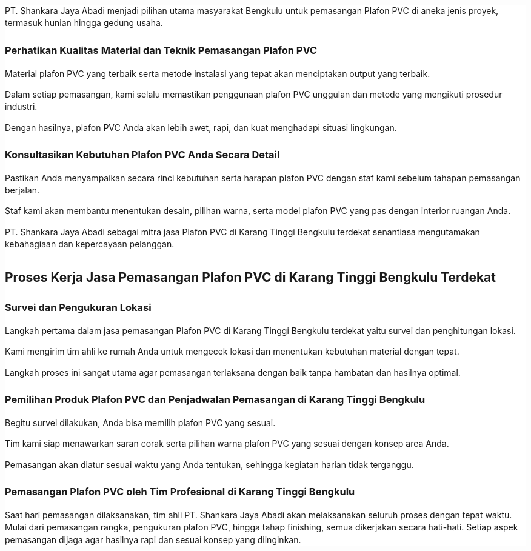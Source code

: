 PT. Shankara Jaya Abadi menjadi pilihan utama masyarakat Bengkulu untuk pemasangan Plafon PVC di aneka jenis proyek, termasuk hunian hingga gedung usaha.

### Perhatikan Kualitas Material dan Teknik Pemasangan Plafon PVC

Material plafon PVC yang terbaik serta metode instalasi yang tepat akan menciptakan output yang terbaik.

Dalam setiap pemasangan, kami selalu memastikan penggunaan plafon PVC unggulan dan metode yang mengikuti prosedur industri.

Dengan hasilnya, plafon PVC Anda akan lebih awet, rapi, dan kuat menghadapi situasi lingkungan.

### Konsultasikan Kebutuhan Plafon PVC Anda Secara Detail

Pastikan Anda menyampaikan secara rinci kebutuhan serta harapan plafon PVC dengan staf kami sebelum tahapan pemasangan berjalan.

Staf kami akan membantu menentukan desain, pilihan warna, serta model plafon PVC yang pas dengan interior ruangan Anda.

PT. Shankara Jaya Abadi sebagai mitra jasa Plafon PVC di Karang Tinggi Bengkulu terdekat senantiasa mengutamakan kebahagiaan dan kepercayaan pelanggan.

## Proses Kerja Jasa Pemasangan Plafon PVC di Karang Tinggi Bengkulu Terdekat

### Survei dan Pengukuran Lokasi

Langkah pertama dalam jasa pemasangan Plafon PVC di Karang Tinggi Bengkulu terdekat yaitu survei dan penghitungan lokasi.

Kami mengirim tim ahli ke rumah Anda untuk mengecek lokasi dan menentukan kebutuhan material dengan tepat.

Langkah proses ini sangat utama agar pemasangan terlaksana dengan baik tanpa hambatan dan hasilnya optimal.

### Pemilihan Produk Plafon PVC dan Penjadwalan Pemasangan di Karang Tinggi Bengkulu

Begitu survei dilakukan, Anda bisa memilih plafon PVC yang sesuai.

Tim kami siap menawarkan saran corak serta pilihan warna plafon PVC yang sesuai dengan konsep area Anda.

Pemasangan akan diatur sesuai waktu yang Anda tentukan, sehingga kegiatan harian tidak terganggu.

### Pemasangan Plafon PVC oleh Tim Profesional di Karang Tinggi Bengkulu

Saat hari pemasangan dilaksanakan, tim ahli PT. Shankara Jaya Abadi akan melaksanakan seluruh proses dengan tepat waktu. Mulai dari pemasangan rangka, pengukuran plafon PVC, hingga tahap finishing, semua dikerjakan secara hati-hati. Setiap aspek pemasangan dijaga agar hasilnya rapi dan sesuai konsep yang diinginkan.
